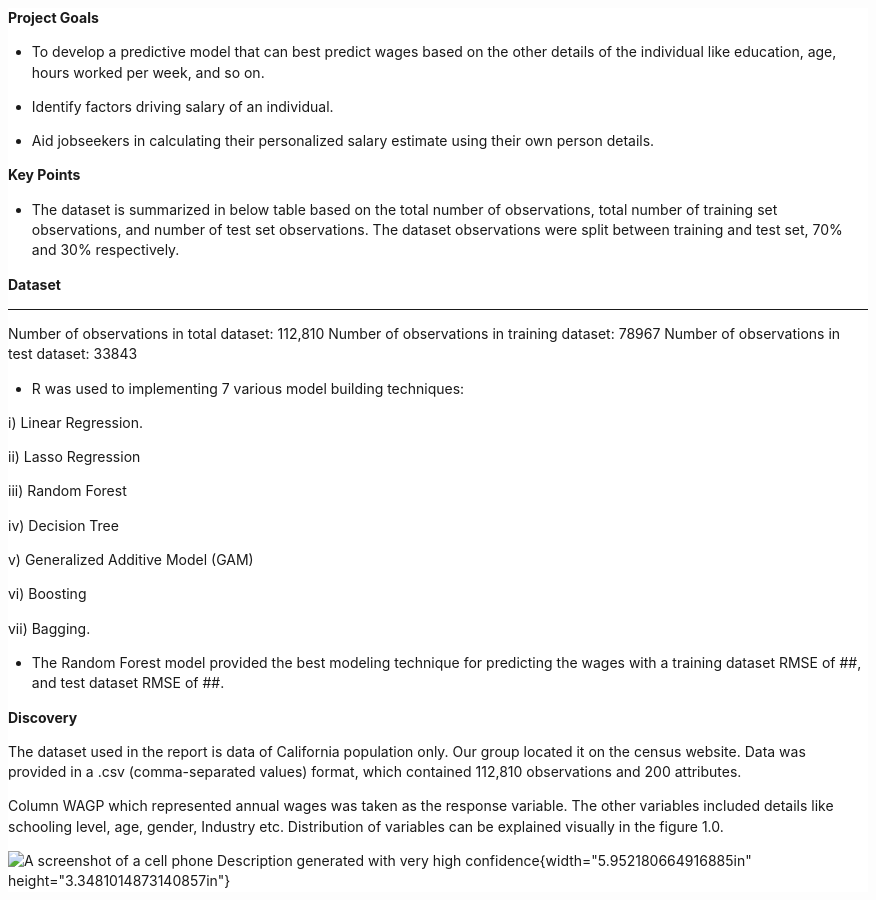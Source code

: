**Project Goals**

-   To develop a predictive model that can best predict wages based on
    the other details of the individual like education, age, hours
    worked per week, and so on.

-   Identify factors driving salary of an individual.

-   Aid jobseekers in calculating their personalized salary estimate
    using their own person details.

**Key Points**

-   The dataset is summarized in below table based on the total number
    of observations, total number of training set observations, and
    number of test set observations. The dataset observations were split
    between training and test set, 70% and 30% respectively.

  **Dataset**                                   
  --------------------------------------------- ---------
  Number of observations in total dataset:      112,810
  Number of observations in training dataset:   78967
  Number of observations in test dataset:       33843

-   R was used to implementing 7 various model building techniques:

i)  Linear Regression.

ii) Lasso Regression

iii) Random Forest

iv) Decision Tree

v)  Generalized Additive Model (GAM)

vi) Boosting

vii) Bagging.

-   The Random Forest model provided the best modeling technique for
    predicting the wages with a training dataset RMSE of \#\#, and test
    dataset RMSE of \#\#.

**Discovery**

The dataset used in the report is data of California population only.
Our group located it on the census website. Data was provided in a .csv
(comma-separated values) format, which contained 112,810 observations
and 200 attributes.

Column WAGP which represented annual wages was taken as the response
variable. The other variables included details like schooling level,
age, gender, Industry etc. Distribution of variables can be explained
visually in the figure 1.0.

![A screenshot of a cell phone Description generated with very high
confidence](./myMediaFolder/media/image2.png){width="5.952180664916885in"
height="3.3481014873140857in"}
